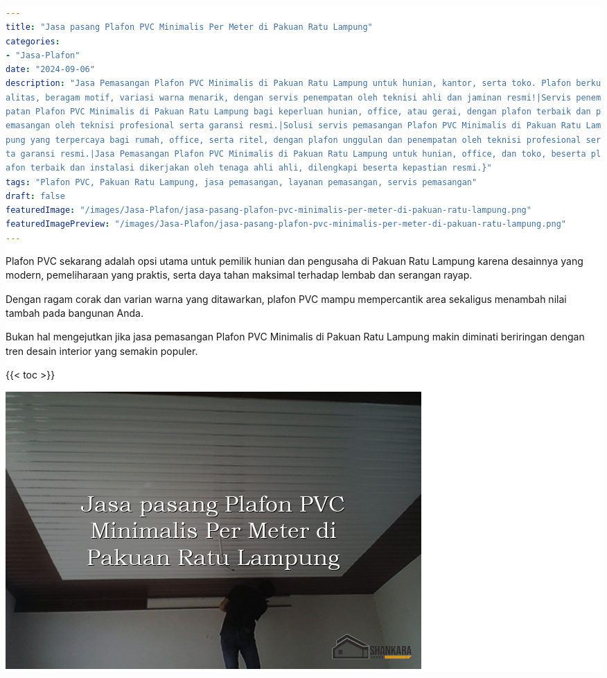 ```yaml
---
title: "Jasa pasang Plafon PVC Minimalis Per Meter di Pakuan Ratu Lampung"
categories:
- "Jasa-Plafon"
date: "2024-09-06"
description: "Jasa Pemasangan Plafon PVC Minimalis di Pakuan Ratu Lampung untuk hunian, kantor, serta toko. Plafon berkualitas, beragam motif, variasi warna menarik, dengan servis penempatan oleh teknisi ahli dan jaminan resmi!|Servis penempatan Plafon PVC Minimalis di Pakuan Ratu Lampung bagi keperluan hunian, office, atau gerai, dengan plafon terbaik dan pemasangan oleh teknisi profesional serta garansi resmi.|Solusi servis pemasangan Plafon PVC Minimalis di Pakuan Ratu Lampung yang terpercaya bagi rumah, office, serta ritel, dengan plafon unggulan dan penempatan oleh teknisi profesional serta garansi resmi.|Jasa Pemasangan Plafon PVC Minimalis di Pakuan Ratu Lampung untuk hunian, office, dan toko, beserta plafon terbaik dan instalasi dikerjakan oleh tenaga ahli ahli, dilengkapi beserta kepastian resmi.}"
tags: "Plafon PVC, Pakuan Ratu Lampung, jasa pemasangan, layanan pemasangan, servis pemasangan"
draft: false
featuredImage: "/images/Jasa-Plafon/jasa-pasang-plafon-pvc-minimalis-per-meter-di-pakuan-ratu-lampung.png"
featuredImagePreview: "/images/Jasa-Plafon/jasa-pasang-plafon-pvc-minimalis-per-meter-di-pakuan-ratu-lampung.png"
---
```


Plafon PVC sekarang adalah opsi utama untuk pemilik hunian dan pengusaha di Pakuan Ratu Lampung karena desainnya yang modern, pemeliharaan yang praktis, serta daya tahan maksimal terhadap lembab dan serangan rayap.

Dengan ragam corak dan varian warna yang ditawarkan, plafon PVC mampu mempercantik area sekaligus menambah nilai tambah pada bangunan Anda.

Bukan hal mengejutkan jika jasa pemasangan Plafon PVC Minimalis di Pakuan Ratu Lampung makin diminati beriringan dengan tren desain interior yang semakin populer.

{{< toc >}}

![Jasa pasang Plafon PVC Minimalis Per Meter di Pakuan Ratu Lampung](/images/Jasa-Plafon/Jasa-pasang-Plafon-PVC-Minimalis-Per-Meter-di-Pakuan-Ratu-Lampung.png)
